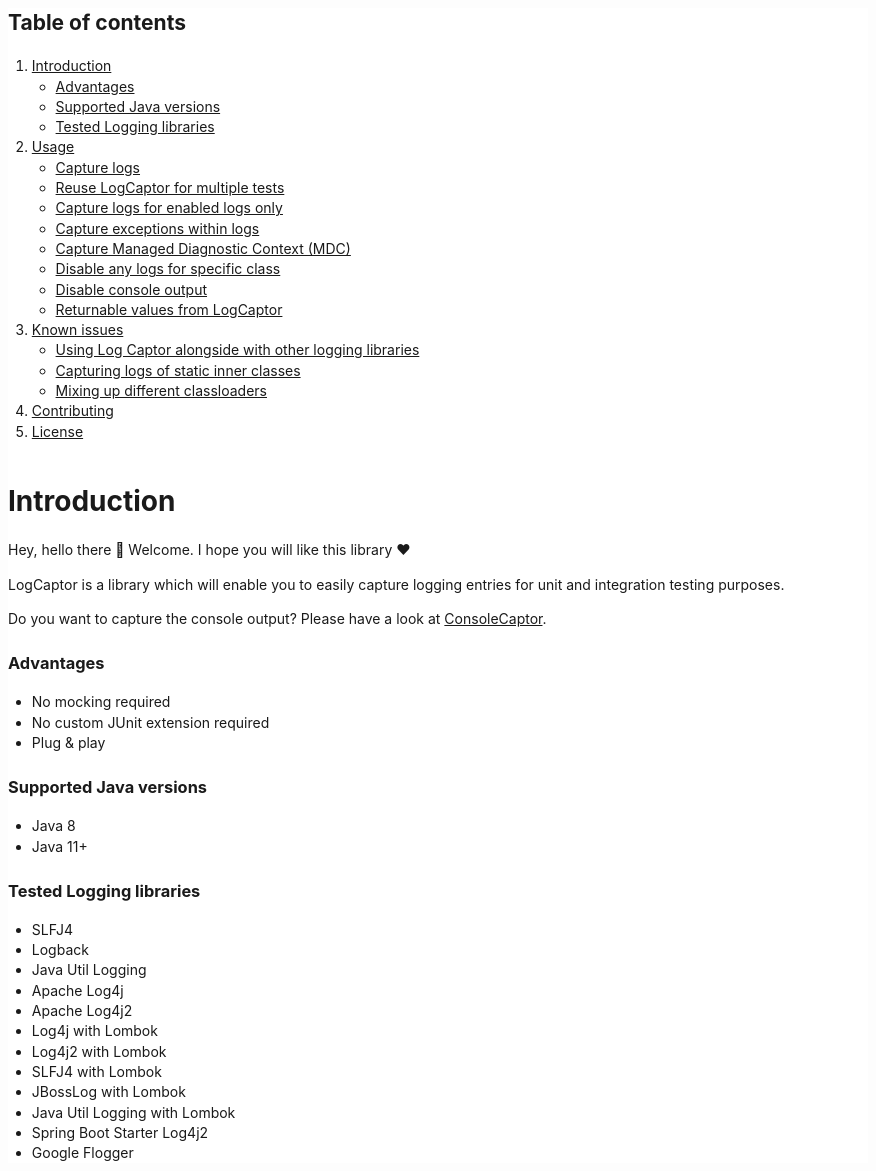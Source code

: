 ## Table of contents
1. [Introduction](#introduction)
   - [Advantages](#advantages)
   - [Supported Java versions](#supported-java-versions)
   - [Tested Logging libraries](#tested-logging-libraries)
2. [Usage](#usage)
   - [Capture logs](#capture-logs)
   - [Reuse LogCaptor for multiple tests](#initialize-logcaptor-once-and-reuse-it-during-multiple-tests-with-clearlogs-method-within-the-aftereach-method)
   - [Capture logs for enabled logs only](#class-which-will-log-events-if-specific-log-level-has-been-set)
   - [Capture exceptions within logs](#class-which-will-also-log-an-exception)
   - [Capture Managed Diagnostic Context (MDC)](#capture-managed-diagnostic-context-mdc)  
   - [Disable any logs for specific class](#disable-any-logs-for-a-specific-class)   
   - [Disable console output](#disable-console-output)
   - [Returnable values from LogCaptor](#returnable-values-from-logcaptor)
3. [Known issues](#known-issues)
   - [Using Log Captor alongside with other logging libraries](#using-log-captor-alongside-with-other-logging-libraries)
   - [Capturing logs of static inner classes](#capturing-logs-of-static-inner-classes)
   - [Mixing up different classloaders](#mixing-up-different-classloaders)
4. [Contributing](#contributing)
5. [License](#license)
   

# Introduction
Hey, hello there 👋 Welcome. I hope you will like this library ❤️

LogCaptor is a library which will enable you to easily capture logging entries for unit and integration testing purposes. 

Do you want to capture the console output? Please have a look at [ConsoleCaptor](https://github.com/Hakky54/console-captor).

### Advantages
- No mocking required
- No custom JUnit extension required
- Plug & play

### Supported Java versions
- Java 8
- Java 11+

### Tested Logging libraries
 - SLFJ4
 - Logback
 - Java Util Logging  
 - Apache Log4j
 - Apache Log4j2  
 - Log4j with Lombok
 - Log4j2 with Lombok
 - SLFJ4 with Lombok
 - JBossLog with Lombok
 - Java Util Logging with Lombok
 - Spring Boot Starter Log4j2
 - Google Flogger

